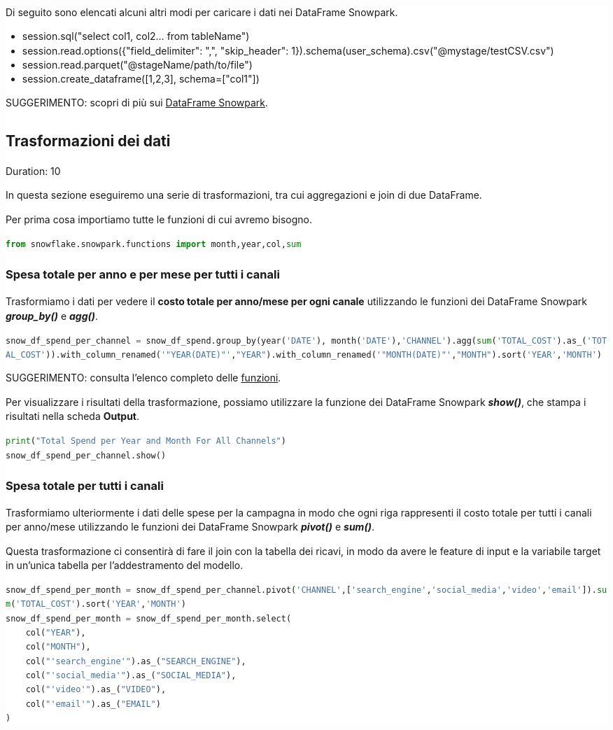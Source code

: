 Di seguito sono elencati alcuni altri modi per caricare i dati nei DataFrame Snowpark.

- session.sql("select col1, col2… from tableName")
- session.read.options({"field_delimiter": ",", "skip_header": 1}).schema(user\_schema).csv("@mystage/testCSV.csv")
- session.read.parquet("@stageName/path/to/file")
- session.create\_dataframe(\[1,2,3], schema=\["col1"])

SUGGERIMENTO: scopri di più sui [DataFrame Snowpark](https://docs.snowflake.com/en/developer-guide/snowpark/reference/python/dataframe.html).


## Trasformazioni dei dati

Duration: 10

In questa sezione eseguiremo una serie di trasformazioni, tra cui aggregazioni e join di due DataFrame.

Per prima cosa importiamo tutte le funzioni di cui avremo bisogno.

```python
from snowflake.snowpark.functions import month,year,col,sum
```

### Spesa totale per anno e per mese per tutti i canali

Trasformiamo i dati per vedere il **costo totale per anno/mese per ogni canale** utilizzando le funzioni dei DataFrame Snowpark ***group\_by()*** e ***agg()***.

```python
snow_df_spend_per_channel = snow_df_spend.group_by(year('DATE'), month('DATE'),'CHANNEL').agg(sum('TOTAL_COST').as_('TOTAL_COST')).with_column_renamed('"YEAR(DATE)"',"YEAR").with_column_renamed('"MONTH(DATE)"',"MONTH").sort('YEAR','MONTH')
```

SUGGERIMENTO: consulta l’elenco completo delle [funzioni](https://docs.snowflake.com/en/developer-guide/snowpark/reference/python/functions.html).

Per visualizzare i risultati della trasformazione, possiamo utilizzare la funzione dei DataFrame Snowpark ***show()***, che stampa i risultati nella scheda **Output**.

```python
print("Total Spend per Year and Month For All Channels")
snow_df_spend_per_channel.show()
```

### Spesa totale per tutti i canali

Trasformiamo ulteriormente i dati delle spese per la campagna in modo che ogni riga rappresenti il costo totale per tutti i canali per anno/mese utilizzando le funzioni dei DataFrame Snowpark ***pivot()*** e ***sum()***.

Questa trasformazione ci consentirà di fare il join con la tabella dei ricavi, in modo da avere le feature di input e la variabile target in un’unica tabella per l’addestramento del modello.

```python
snow_df_spend_per_month = snow_df_spend_per_channel.pivot('CHANNEL',['search_engine','social_media','video','email']).sum('TOTAL_COST').sort('YEAR','MONTH')
snow_df_spend_per_month = snow_df_spend_per_month.select(
    col("YEAR"),
    col("MONTH"),
    col("'search_engine'").as_("SEARCH_ENGINE"),
    col("'social_media'").as_("SOCIAL_MEDIA"),
    col("'video'").as_("VIDEO"),
    col("'email'").as_("EMAIL")
)
```
